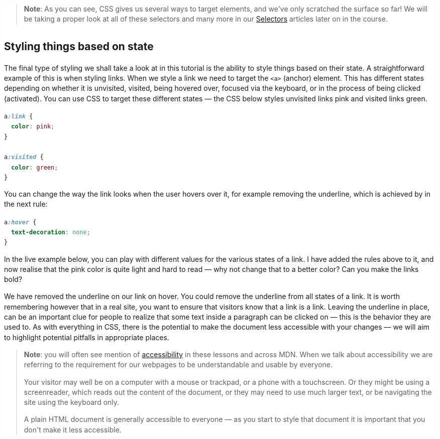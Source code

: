 > **Note**: As you can see, CSS gives us several ways to target elements, and we've only scratched the surface so far! We will be taking a proper look at all of these selectors and many more in our [Selectors](https://developer.mozilla.org/en-US/docs/Learn/CSS/Building_blocks/Selectors) articles later on in the course.

## Styling things based on state

The final type of styling we shall take a look at in this tutorial is the ability to style things based on their state. A straightforward example of this is when styling links. When we style a link we need to target the `<a>` (anchor) element. This has different states depending on whether it is unvisited, visited, being hovered over, focused via the keyboard, or in the process of being clicked (activated). You can use CSS to target these different states — the CSS below styles unvisited links pink and visited links green.

```css
a:link {
  color: pink;
}

a:visited {
  color: green;
}
```

You can change the way the link looks when the user hovers over it, for example removing the underline, which is achieved by in the next rule:

```css
a:hover {
  text-decoration: none;
}
```

In the live example below, you can play with different values for the various states of a link. I have added the rules above to it, and now realise that the pink color is quite light and hard to read — why not change that to a better color? Can you make the links bold?

<iframe class="live-sample-frame" frameborder="0" height="900" src="https://mdn.github.io/css-examples/learn/getting-started/started3.html" width="100%"></iframe>

We have removed the underline on our link on hover. You could remove the underline from all states of a link. It is worth remembering however that in a real site, you want to ensure that visitors know that a link is a link. Leaving the underline in place, can be an important clue for people to realize that some text inside a paragraph can be clicked on — this is the behavior they are used to. As with everything in CSS, there is the potential to make the document less accessible with your changes — we will aim to highlight potential pitfalls in appropriate places.

> **Note**: you will often see mention of [accessibility](https://developer.mozilla.org/en-US/docs/Learn/Accessibility) in these lessons and across MDN. When we talk about accessibility we are referring to the requirement for our webpages to be understandable and usable by everyone.
>
> Your visitor may well be on a computer with a mouse or trackpad, or a phone with a touchscreen. Or they might be using a screenreader, which reads out the content of the document, or they may need to use much larger text, or be navigating the site using the keyboard only.
>
> A plain HTML document is generally accessible to everyone — as you start to style that document it is important that you don't make it less accessible.
